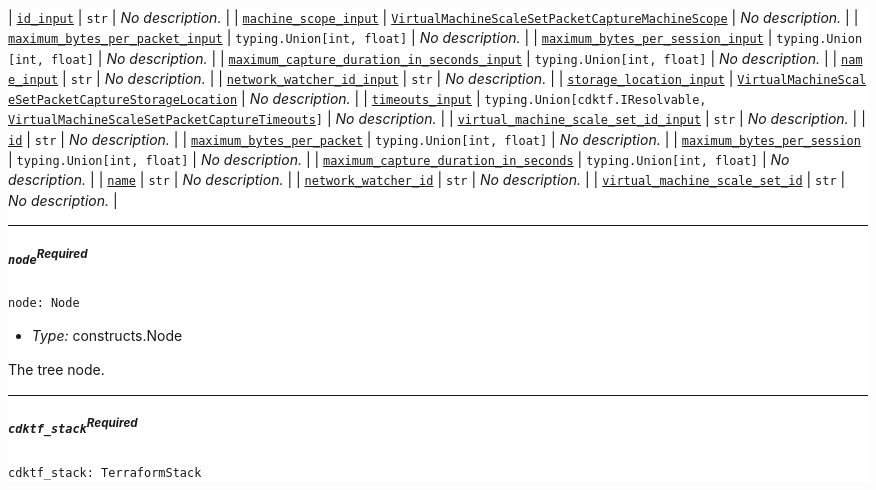 | <code><a href="#@cdktf/provider-azurerm.virtualMachineScaleSetPacketCapture.VirtualMachineScaleSetPacketCapture.property.idInput">id_input</a></code> | <code>str</code> | *No description.* |
| <code><a href="#@cdktf/provider-azurerm.virtualMachineScaleSetPacketCapture.VirtualMachineScaleSetPacketCapture.property.machineScopeInput">machine_scope_input</a></code> | <code><a href="#@cdktf/provider-azurerm.virtualMachineScaleSetPacketCapture.VirtualMachineScaleSetPacketCaptureMachineScope">VirtualMachineScaleSetPacketCaptureMachineScope</a></code> | *No description.* |
| <code><a href="#@cdktf/provider-azurerm.virtualMachineScaleSetPacketCapture.VirtualMachineScaleSetPacketCapture.property.maximumBytesPerPacketInput">maximum_bytes_per_packet_input</a></code> | <code>typing.Union[int, float]</code> | *No description.* |
| <code><a href="#@cdktf/provider-azurerm.virtualMachineScaleSetPacketCapture.VirtualMachineScaleSetPacketCapture.property.maximumBytesPerSessionInput">maximum_bytes_per_session_input</a></code> | <code>typing.Union[int, float]</code> | *No description.* |
| <code><a href="#@cdktf/provider-azurerm.virtualMachineScaleSetPacketCapture.VirtualMachineScaleSetPacketCapture.property.maximumCaptureDurationInSecondsInput">maximum_capture_duration_in_seconds_input</a></code> | <code>typing.Union[int, float]</code> | *No description.* |
| <code><a href="#@cdktf/provider-azurerm.virtualMachineScaleSetPacketCapture.VirtualMachineScaleSetPacketCapture.property.nameInput">name_input</a></code> | <code>str</code> | *No description.* |
| <code><a href="#@cdktf/provider-azurerm.virtualMachineScaleSetPacketCapture.VirtualMachineScaleSetPacketCapture.property.networkWatcherIdInput">network_watcher_id_input</a></code> | <code>str</code> | *No description.* |
| <code><a href="#@cdktf/provider-azurerm.virtualMachineScaleSetPacketCapture.VirtualMachineScaleSetPacketCapture.property.storageLocationInput">storage_location_input</a></code> | <code><a href="#@cdktf/provider-azurerm.virtualMachineScaleSetPacketCapture.VirtualMachineScaleSetPacketCaptureStorageLocation">VirtualMachineScaleSetPacketCaptureStorageLocation</a></code> | *No description.* |
| <code><a href="#@cdktf/provider-azurerm.virtualMachineScaleSetPacketCapture.VirtualMachineScaleSetPacketCapture.property.timeoutsInput">timeouts_input</a></code> | <code>typing.Union[cdktf.IResolvable, <a href="#@cdktf/provider-azurerm.virtualMachineScaleSetPacketCapture.VirtualMachineScaleSetPacketCaptureTimeouts">VirtualMachineScaleSetPacketCaptureTimeouts</a>]</code> | *No description.* |
| <code><a href="#@cdktf/provider-azurerm.virtualMachineScaleSetPacketCapture.VirtualMachineScaleSetPacketCapture.property.virtualMachineScaleSetIdInput">virtual_machine_scale_set_id_input</a></code> | <code>str</code> | *No description.* |
| <code><a href="#@cdktf/provider-azurerm.virtualMachineScaleSetPacketCapture.VirtualMachineScaleSetPacketCapture.property.id">id</a></code> | <code>str</code> | *No description.* |
| <code><a href="#@cdktf/provider-azurerm.virtualMachineScaleSetPacketCapture.VirtualMachineScaleSetPacketCapture.property.maximumBytesPerPacket">maximum_bytes_per_packet</a></code> | <code>typing.Union[int, float]</code> | *No description.* |
| <code><a href="#@cdktf/provider-azurerm.virtualMachineScaleSetPacketCapture.VirtualMachineScaleSetPacketCapture.property.maximumBytesPerSession">maximum_bytes_per_session</a></code> | <code>typing.Union[int, float]</code> | *No description.* |
| <code><a href="#@cdktf/provider-azurerm.virtualMachineScaleSetPacketCapture.VirtualMachineScaleSetPacketCapture.property.maximumCaptureDurationInSeconds">maximum_capture_duration_in_seconds</a></code> | <code>typing.Union[int, float]</code> | *No description.* |
| <code><a href="#@cdktf/provider-azurerm.virtualMachineScaleSetPacketCapture.VirtualMachineScaleSetPacketCapture.property.name">name</a></code> | <code>str</code> | *No description.* |
| <code><a href="#@cdktf/provider-azurerm.virtualMachineScaleSetPacketCapture.VirtualMachineScaleSetPacketCapture.property.networkWatcherId">network_watcher_id</a></code> | <code>str</code> | *No description.* |
| <code><a href="#@cdktf/provider-azurerm.virtualMachineScaleSetPacketCapture.VirtualMachineScaleSetPacketCapture.property.virtualMachineScaleSetId">virtual_machine_scale_set_id</a></code> | <code>str</code> | *No description.* |

---

##### `node`<sup>Required</sup> <a name="node" id="@cdktf/provider-azurerm.virtualMachineScaleSetPacketCapture.VirtualMachineScaleSetPacketCapture.property.node"></a>

```python
node: Node
```

- *Type:* constructs.Node

The tree node.

---

##### `cdktf_stack`<sup>Required</sup> <a name="cdktf_stack" id="@cdktf/provider-azurerm.virtualMachineScaleSetPacketCapture.VirtualMachineScaleSetPacketCapture.property.cdktfStack"></a>

```python
cdktf_stack: TerraformStack
```
